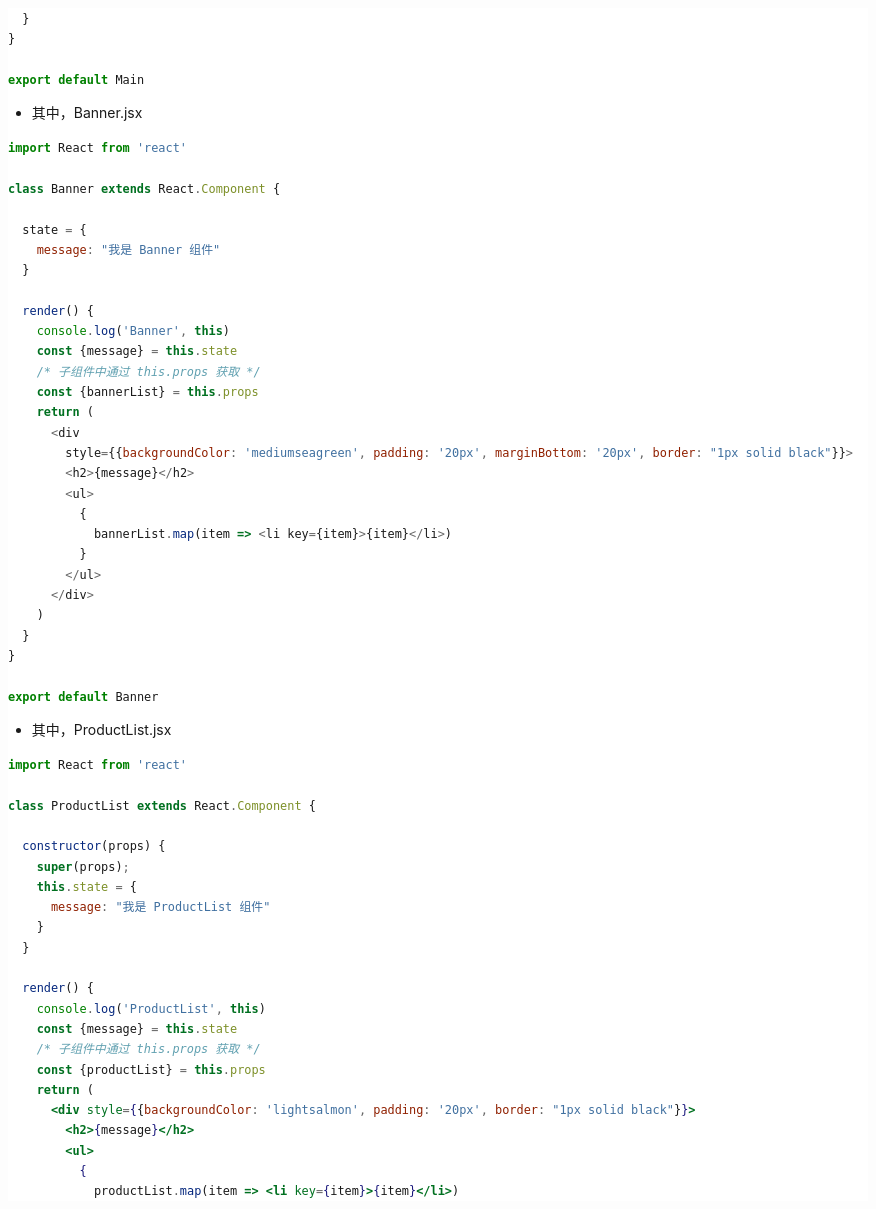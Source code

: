 ```jsx {25,27}
  }
}

export default Main
```

* 其中，Banner.jsx

```js {13}
import React from 'react'

class Banner extends React.Component {
  
  state = {
    message: "我是 Banner 组件"
  }
  
  render() {
    console.log('Banner', this)
    const {message} = this.state
    /* 子组件中通过 this.props 获取 */
    const {bannerList} = this.props
    return (
      <div
        style={{backgroundColor: 'mediumseagreen', padding: '20px', marginBottom: '20px', border: "1px solid black"}}>
        <h2>{message}</h2>
        <ul>
          {
            bannerList.map(item => <li key={item}>{item}</li>)
          }
        </ul>
      </div>
    )
  }
}

export default Banner
```

* 其中，ProductList.jsx

```jsx {16}
import React from 'react'

class ProductList extends React.Component {
  
  constructor(props) {
    super(props);
    this.state = {
      message: "我是 ProductList 组件"
    }
  }
  
  render() {
    console.log('ProductList', this)
    const {message} = this.state
    /* 子组件中通过 this.props 获取 */
    const {productList} = this.props
    return (
      <div style={{backgroundColor: 'lightsalmon', padding: '20px', border: "1px solid black"}}>
        <h2>{message}</h2>
        <ul>
          {
            productList.map(item => <li key={item}>{item}</li>)
```